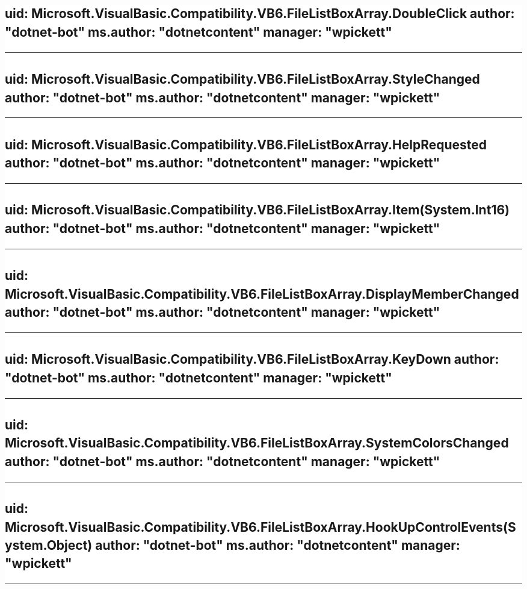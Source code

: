 uid: Microsoft.VisualBasic.Compatibility.VB6.FileListBoxArray.DoubleClick
author: "dotnet-bot"
ms.author: "dotnetcontent"
manager: "wpickett"
---

---
uid: Microsoft.VisualBasic.Compatibility.VB6.FileListBoxArray.StyleChanged
author: "dotnet-bot"
ms.author: "dotnetcontent"
manager: "wpickett"
---

---
uid: Microsoft.VisualBasic.Compatibility.VB6.FileListBoxArray.HelpRequested
author: "dotnet-bot"
ms.author: "dotnetcontent"
manager: "wpickett"
---

---
uid: Microsoft.VisualBasic.Compatibility.VB6.FileListBoxArray.Item(System.Int16)
author: "dotnet-bot"
ms.author: "dotnetcontent"
manager: "wpickett"
---

---
uid: Microsoft.VisualBasic.Compatibility.VB6.FileListBoxArray.DisplayMemberChanged
author: "dotnet-bot"
ms.author: "dotnetcontent"
manager: "wpickett"
---

---
uid: Microsoft.VisualBasic.Compatibility.VB6.FileListBoxArray.KeyDown
author: "dotnet-bot"
ms.author: "dotnetcontent"
manager: "wpickett"
---

---
uid: Microsoft.VisualBasic.Compatibility.VB6.FileListBoxArray.SystemColorsChanged
author: "dotnet-bot"
ms.author: "dotnetcontent"
manager: "wpickett"
---

---
uid: Microsoft.VisualBasic.Compatibility.VB6.FileListBoxArray.HookUpControlEvents(System.Object)
author: "dotnet-bot"
ms.author: "dotnetcontent"
manager: "wpickett"
---

---